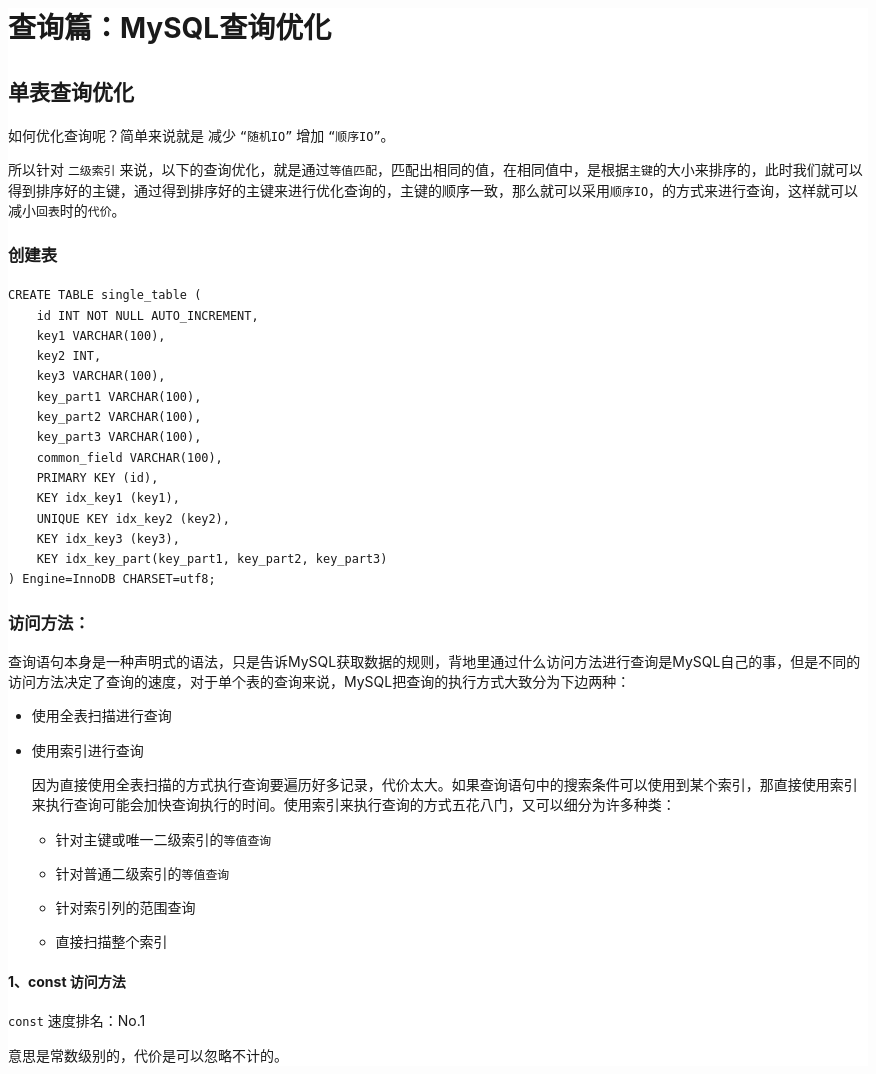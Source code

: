# 查询篇：MySQL查询优化

## 单表查询优化

如何优化查询呢？简单来说就是 减少 `“随机IO”` 增加 `“顺序IO”`。

所以针对 `二级索引` 来说，以下的查询优化，就是通过`等值匹配`，匹配出相同的值，在相同值中，是根据`主键`的大小来排序的，此时我们就可以得到排序好的主键，通过得到排序好的主键来进行优化查询的，主键的顺序一致，那么就可以采用`顺序IO`，的方式来进行查询，这样就可以减小`回表`时的`代价`。

### 创建表

    CREATE TABLE single_table (
        id INT NOT NULL AUTO_INCREMENT,
        key1 VARCHAR(100),
        key2 INT,
        key3 VARCHAR(100),
        key_part1 VARCHAR(100),
        key_part2 VARCHAR(100),
        key_part3 VARCHAR(100),
        common_field VARCHAR(100),
        PRIMARY KEY (id),
        KEY idx_key1 (key1),
        UNIQUE KEY idx_key2 (key2),
        KEY idx_key3 (key3),
        KEY idx_key_part(key_part1, key_part2, key_part3)
    ) Engine=InnoDB CHARSET=utf8;


### 访问方法：

查询语句本身是一种声明式的语法，只是告诉MySQL获取数据的规则，背地里通过什么访问方法进行查询是MySQL自己的事，但是不同的访问方法决定了查询的速度，对于单个表的查询来说，MySQL把查询的执行方式大致分为下边两种：

*   使用全表扫描进行查询

*   使用索引进行查询

    因为直接使用全表扫描的方式执行查询要遍历好多记录，代价太大。如果查询语句中的搜索条件可以使用到某个索引，那直接使用索引来执行查询可能会加快查询执行的时间。使用索引来执行查询的方式五花八门，又可以细分为许多种类：

    *   针对主键或唯一二级索引的`等值查询`

    *   针对普通二级索引的`等值查询`

    *   针对索引列的范围查询

    *   直接扫描整个索引


#### 1、const 访问方法


`const` 速度排名：No.1

意思是常数级别的，代价是可以忽略不计的。
